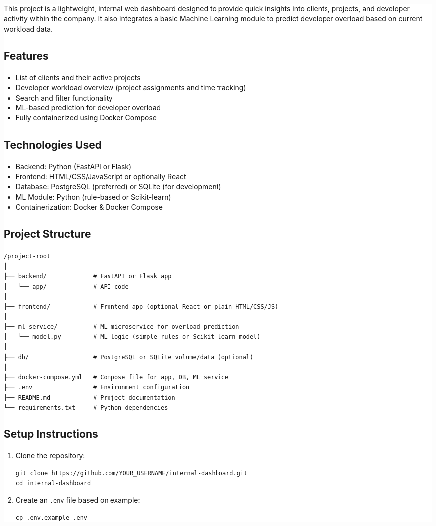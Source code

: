 This project is a lightweight, internal web dashboard designed to provide quick insights into clients, projects, and developer activity within the company. It also integrates a basic Machine Learning module to predict developer overload based on current workload data.

## Features

- List of clients and their active projects
- Developer workload overview (project assignments and time tracking)
- Search and filter functionality
- ML-based prediction for developer overload
- Fully containerized using Docker Compose

## Technologies Used

- Backend: Python (FastAPI or Flask)
- Frontend: HTML/CSS/JavaScript or optionally React
- Database: PostgreSQL (preferred) or SQLite (for development)
- ML Module: Python (rule-based or Scikit-learn)
- Containerization: Docker & Docker Compose

## Project Structure

```
/project-root
│
├── backend/             # FastAPI or Flask app
│   └── app/             # API code
│
├── frontend/            # Frontend app (optional React or plain HTML/CSS/JS)
│
├── ml_service/          # ML microservice for overload prediction
│   └── model.py         # ML logic (simple rules or Scikit-learn model)
│
├── db/                  # PostgreSQL or SQLite volume/data (optional)
│
├── docker-compose.yml   # Compose file for app, DB, ML service
├── .env                 # Environment configuration
├── README.md            # Project documentation
└── requirements.txt     # Python dependencies
```

## Setup Instructions

1. Clone the repository:
   ```
   git clone https://github.com/YOUR_USERNAME/internal-dashboard.git
   cd internal-dashboard
   ```

2. Create an `.env` file based on example:
   ```
   cp .env.example .env
   ```
